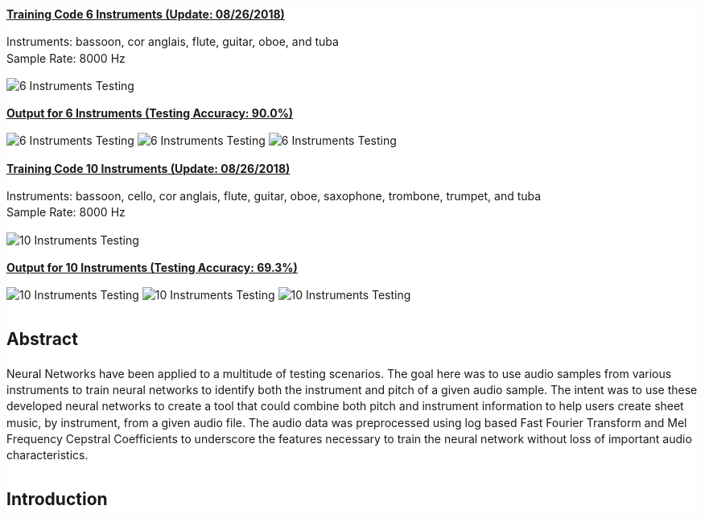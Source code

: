   <p><b><u>
  Training Code 6 Instruments (Update: 08/26/2018)
  </u></b></p>
  <p>
  Instruments: bassoon, cor anglais, flute, guitar, oboe, and tuba <br>Sample Rate: 8000 Hz
  </p>
  
  <img src="images/73_06instr_sigmoid.png" alt="6 Instruments Testing">
  
  <p><b><u>
  Output for 6 Instruments (Testing Accuracy: 90.0%)
  </u></b></p>

  <img src="images/74_06instr_sigmoid.png" alt="6 Instruments Testing">
  <img src="images/75_06instr_sigmoid.png" alt="6 Instruments Testing">
  <img src="images/76_06instr_sigmoid.png" alt="6 Instruments Testing">    
  
  <p><b><u>
  Training Code 10 Instruments (Update: 08/26/2018)
  </u></b></p>
  <p>
  Instruments: bassoon, cello, cor anglais, flute, guitar, oboe, saxophone, trombone, trumpet, and tuba <br>Sample Rate: 8000 Hz
  </p>
  
  <img src="images/77_10instr_sigmoid.png" alt="10 Instruments Testing">
  
  <p><b><u>
  Output for 10 Instruments (Testing Accuracy: 69.3%)
  </u></b></p>

  <img src="images/78_10instr_sigmoid.png" alt="10 Instruments Testing">
  <img src="images/79_10instr_sigmoid.png" alt="10 Instruments Testing">
  <img src="images/80_10instr_sigmoid.png" alt="10 Instruments Testing">
  
<h2 id="abstract">Abstract</h2>
  <p>
  Neural Networks have been applied to a multitude of testing scenarios. The goal here was to use audio samples from various instruments to train neural networks to identify both the instrument and pitch of a given audio sample. The intent was to use these developed neural networks to create a tool that could combine both pitch and instrument information to help users create sheet music, by instrument, from a given audio file. The audio data was preprocessed using log based Fast Fourier Transform and Mel Frequency Cepstral Coefficients to underscore the features necessary to train the neural network without loss of important audio characteristics.
  </p>
  

<h2 id="introduction">Introduction</h2>
  <p>
